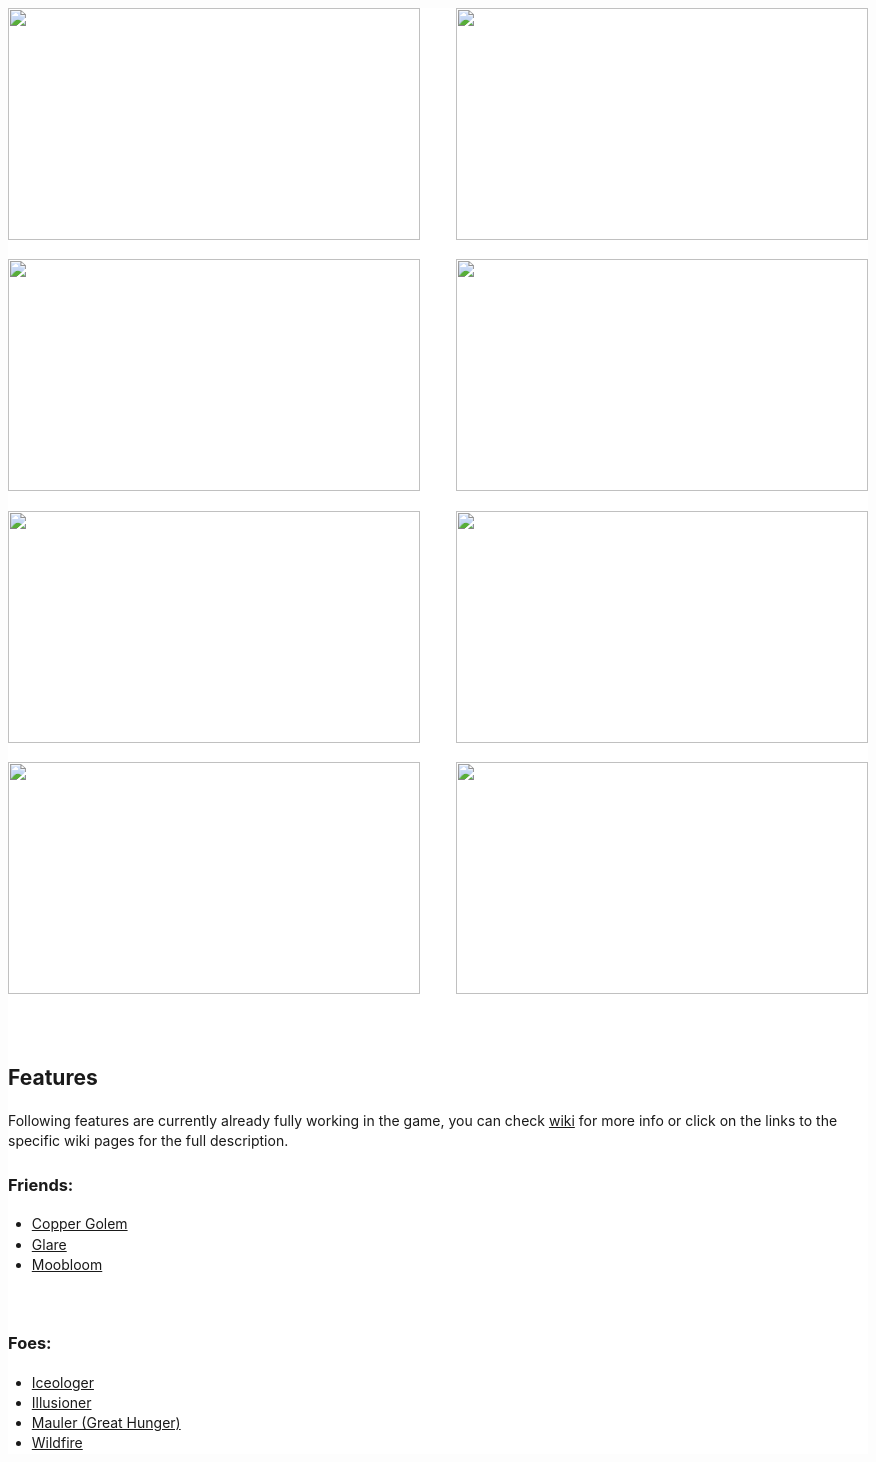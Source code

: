 <p>
	<img src="https://raw.githubusercontent.com/Faboslav/friends-and-foes/master/.github/assets/images/iceologer.png" width="412" height="232" />
	<span>&emsp;&emsp;</span>
	<img src="https://raw.githubusercontent.com/Faboslav/friends-and-foes/master/.github/assets/images/iceologer_cabin.png" width="412" height="232" />
</p>

<p>
	<img src="https://raw.githubusercontent.com/Faboslav/friends-and-foes/master/.github/assets/images/illusioner.png" width="412" height="232" />
	<span>&emsp;&emsp;</span>
	<img src="https://raw.githubusercontent.com/Faboslav/friends-and-foes/master/.github/assets/images/illusioner_shack.png" width="412" height="232" />
</p>

<p>
	<img src="https://raw.githubusercontent.com/Faboslav/friends-and-foes/master/.github/assets/images/beehive.png" width="412" height="232" />
	<span>&emsp;&emsp;</span>
	<img src="https://raw.githubusercontent.com/Faboslav/friends-and-foes/master/.github/assets/images/copper_button.png" width="412" height="232" />
</p>

<p>
	<img src="https://raw.githubusercontent.com/Faboslav/friends-and-foes/master/.github/assets/images/copper_golem_workstation.png" width="412" height="232" />
	<span>&emsp;&emsp;</span>
	<img src="https://raw.githubusercontent.com/Faboslav/friends-and-foes/master/.github/assets/images/mauler.png" width="412" height="232" />
</p>

<br>

<h2>Features</h2>

<p>
	<span style="font-size: 14px;">Following features are currently already fully working in the game, you can check <a style="font-size: 14px;" title="wiki" href="https://github.com/Faboslav/friends-and-foes/wiki" target="_blank" rel="noopener noreferrer">wiki</a> for more info or click on the links to the specific wiki pages for the full description.</a>
</p>

<h3><strong>Friends:</strong></h3>

<ul>
	<li><span style="font-size: 14px;"><a style="font-size: 14px;" href="https://github.com/Faboslav/friends-and-foes/wiki/Copper-Golem">Copper Golem</a></span></li>
	<li><span style="font-size: 14px;"><a style="font-size: 14px;" href="https://github.com/Faboslav/friends-and-foes/wiki/Glare">Glare </a></span></li>
	<li><span style="font-size: 14px;"><a style="font-size: 14px;" href="https://github.com/Faboslav/friends-and-foes/wiki/Moobloom">Moobloom</a></span></li>
</ul>

<br>

<h3><strong>Foes:</strong></h3>

<ul>
	<li><a style="font-size: 14px;" href="https://github.com/Faboslav/friends-and-foes/wiki/Iceologer">Iceologer</a></li>
	<li><a style="font-size: 14px;" href="https://github.com/Faboslav/friends-and-foes/wiki/Illusioner">Illusioner</a></li>
	<li><span style="font-size: 14px;"><a style="font-size: 14px;" href="https://github.com/Faboslav/friends-and-foes/wiki/Mauler-%28Great-Hunger%29">Mauler (Great Hunger)</a></span></li>
	<li><a style="font-size: 14px;" href="https://github.com/Faboslav/friends-and-foes/wiki/Wildfire">Wildfire</a></li>
</ul>
